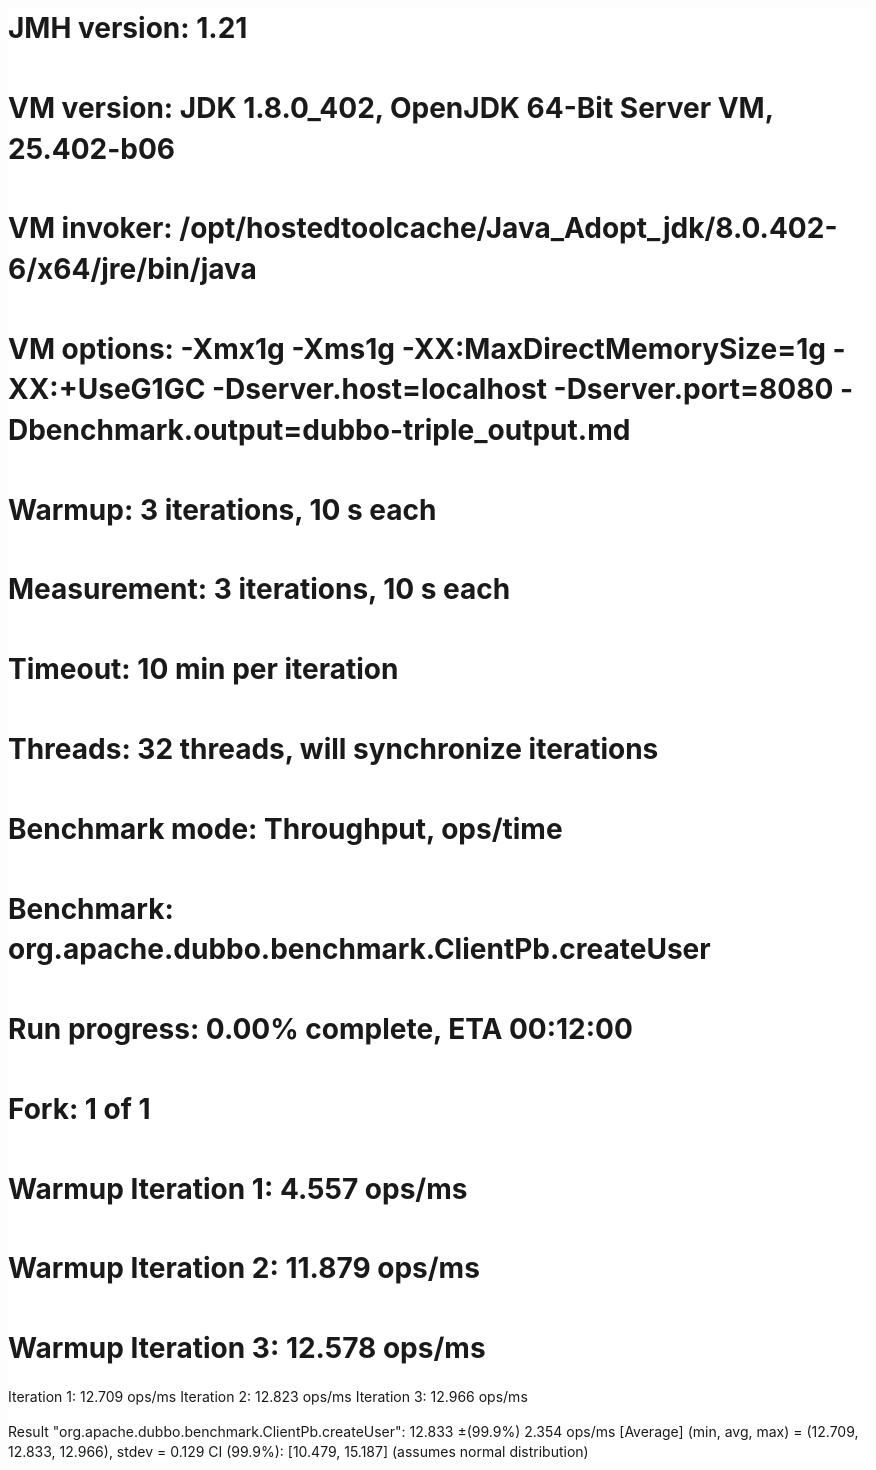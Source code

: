 # JMH version: 1.21
# VM version: JDK 1.8.0_402, OpenJDK 64-Bit Server VM, 25.402-b06
# VM invoker: /opt/hostedtoolcache/Java_Adopt_jdk/8.0.402-6/x64/jre/bin/java
# VM options: -Xmx1g -Xms1g -XX:MaxDirectMemorySize=1g -XX:+UseG1GC -Dserver.host=localhost -Dserver.port=8080 -Dbenchmark.output=dubbo-triple_output.md
# Warmup: 3 iterations, 10 s each
# Measurement: 3 iterations, 10 s each
# Timeout: 10 min per iteration
# Threads: 32 threads, will synchronize iterations
# Benchmark mode: Throughput, ops/time
# Benchmark: org.apache.dubbo.benchmark.ClientPb.createUser

# Run progress: 0.00% complete, ETA 00:12:00
# Fork: 1 of 1
# Warmup Iteration   1: 4.557 ops/ms
# Warmup Iteration   2: 11.879 ops/ms
# Warmup Iteration   3: 12.578 ops/ms
Iteration   1: 12.709 ops/ms
Iteration   2: 12.823 ops/ms
Iteration   3: 12.966 ops/ms


Result "org.apache.dubbo.benchmark.ClientPb.createUser":
  12.833 ±(99.9%) 2.354 ops/ms [Average]
  (min, avg, max) = (12.709, 12.833, 12.966), stdev = 0.129
  CI (99.9%): [10.479, 15.187] (assumes normal distribution)
